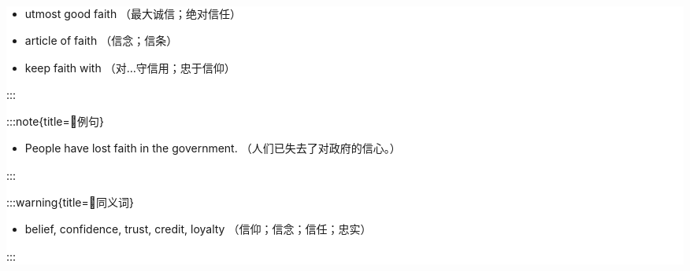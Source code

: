 - utmost good faith （最大诚信；绝对信任）

- article of faith （信念；信条）

- keep faith with （对…守信用；忠于信仰）

:::

:::note{title=🎤例句}

- People have lost faith in the government. （人们已失去了对政府的信心。）

:::

:::warning{title=🤔同义词}

- belief, confidence, trust, credit, loyalty （信仰；信念；信任；忠实）

:::


